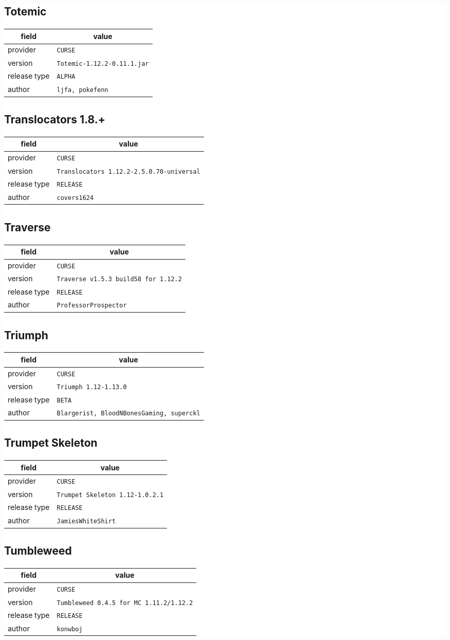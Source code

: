 ## Totemic  
field | value  
---|---  
provider | `CURSE`  
version | `Totemic-1.12.2-0.11.1.jar`  
release type | `ALPHA`  
author | `ljfa, pokefenn`  
  
## Translocators 1.8.+  
field | value  
---|---  
provider | `CURSE`  
version | `Translocators 1.12.2-2.5.0.70-universal`  
release type | `RELEASE`  
author | `covers1624`  
  
## Traverse  
field | value  
---|---  
provider | `CURSE`  
version | `Traverse v1.5.3 build58 for 1.12.2`  
release type | `RELEASE`  
author | `ProfessorProspector`  
  
## Triumph  
field | value  
---|---  
provider | `CURSE`  
version | `Triumph 1.12-1.13.0`  
release type | `BETA`  
author | `Blargerist, BloodNBonesGaming, superckl`  
  
## Trumpet Skeleton  
field | value  
---|---  
provider | `CURSE`  
version | `Trumpet Skeleton 1.12-1.0.2.1`  
release type | `RELEASE`  
author | `JamiesWhiteShirt`  
  
## Tumbleweed  
field | value  
---|---  
provider | `CURSE`  
version | `Tumbleweed 0.4.5 for MC 1.11.2/1.12.2`  
release type | `RELEASE`  
author | `konwboj`  
  